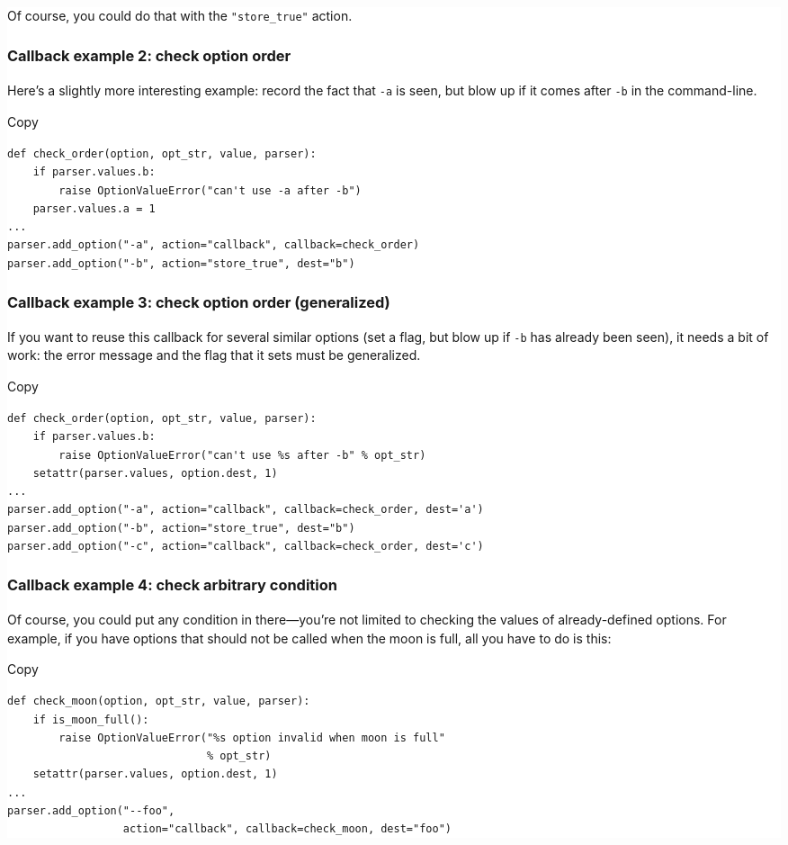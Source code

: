 Of course, you could do that with the `"store_true"` action.

### Callback example 2: check option order

Here’s a slightly more interesting example: record the fact that `-a` is
seen, but blow up if it comes after `-b` in the command-line.

Copy

```
def check_order(option, opt_str, value, parser):
    if parser.values.b:
        raise OptionValueError("can't use -a after -b")
    parser.values.a = 1
...
parser.add_option("-a", action="callback", callback=check_order)
parser.add_option("-b", action="store_true", dest="b")

```

### Callback example 3: check option order (generalized)

If you want to reuse this callback for several similar options (set a flag, but
blow up if `-b` has already been seen), it needs a bit of work: the error
message and the flag that it sets must be generalized.

Copy

```
def check_order(option, opt_str, value, parser):
    if parser.values.b:
        raise OptionValueError("can't use %s after -b" % opt_str)
    setattr(parser.values, option.dest, 1)
...
parser.add_option("-a", action="callback", callback=check_order, dest='a')
parser.add_option("-b", action="store_true", dest="b")
parser.add_option("-c", action="callback", callback=check_order, dest='c')

```

### Callback example 4: check arbitrary condition

Of course, you could put any condition in there—you’re not limited to checking
the values of already-defined options. For example, if you have options that
should not be called when the moon is full, all you have to do is this:

Copy

```
def check_moon(option, opt_str, value, parser):
    if is_moon_full():
        raise OptionValueError("%s option invalid when moon is full"
                               % opt_str)
    setattr(parser.values, option.dest, 1)
...
parser.add_option("--foo",
                  action="callback", callback=check_moon, dest="foo")

```
